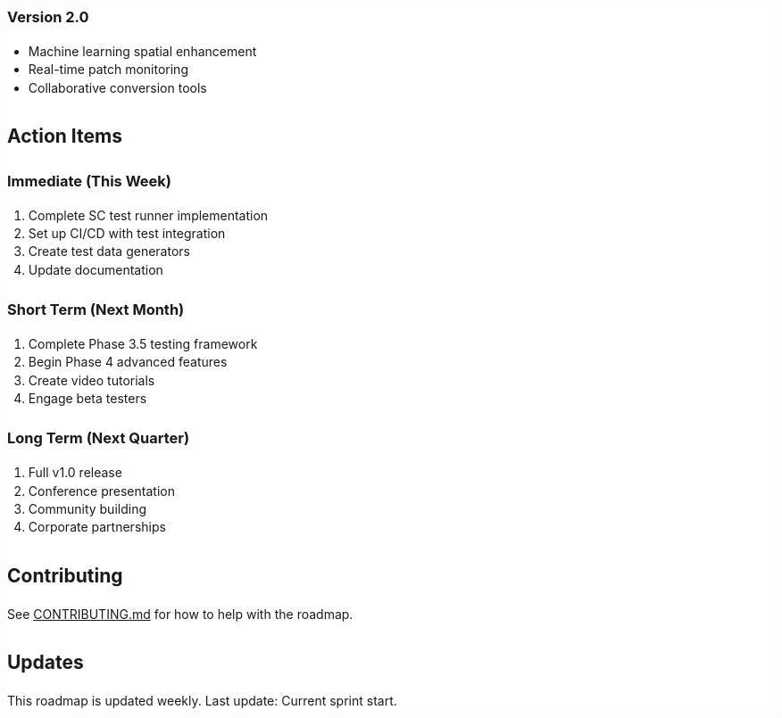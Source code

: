 ### Version 2.0
- Machine learning spatial enhancement
- Real-time patch monitoring
- Collaborative conversion tools

## Action Items

### Immediate (This Week)
1. Complete SC test runner implementation
2. Set up CI/CD with test integration
3. Create test data generators
4. Update documentation

### Short Term (Next Month)
1. Complete Phase 3.5 testing framework
2. Begin Phase 4 advanced features
3. Create video tutorials
4. Engage beta testers

### Long Term (Next Quarter)
1. Full v1.0 release
2. Conference presentation
3. Community building
4. Corporate partnerships

## Contributing

See [CONTRIBUTING.md](../CONTRIBUTING.md) for how to help with the roadmap.

## Updates

This roadmap is updated weekly. Last update: Current sprint start.
